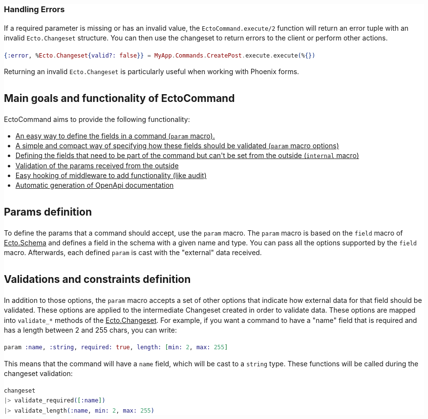 ### Handling Errors

If a required parameter is missing or has an invalid value, the `EctoCommand.execute/2` function will return an error tuple with an invalid `Ecto.Changeset` structure. You can then use the changeset to return errors to the client or perform other actions.

```elixir
{:error, %Ecto.Changeset{valid?: false}} = MyApp.Commands.CreatePost.execute.execute(%{})
```

Returning an invalid `Ecto.Changeset` is particularly useful when working with Phoenix forms.

## Main goals and functionality of EctoCommand

EctoCommand aims to provide the following functionality:

- [An easy way to define the fields in a command (`param` macro).](#params-definition)
- [A simple and compact way of specifying how these fields should be validated (`param` macro options)](#validations-and-constraints-definition)
- [Defining the fields that need to be part of the command but can't be set from the outside (`internal` macro)](#internal-fields)
- [Validation of the params received from the outside](#validations)
- [Easy hooking of middleware to add functionality (like audit)](#using-middlewares-in-ectocommand)
- [Automatic generation of OpenApi documentation](#automated-generation-of-openapi-documentation)

## Params definition

To define the params that a command should accept, use the `param` macro. 
The `param` macro is based on the `field` macro of [Ecto.Schema](https://hexdocs.pm/ecto/Ecto.Schema.html) and defines a field in the schema with a given name and type. You can pass all the options supported by the `field` macro. Afterwards, each defined `param` is cast with the "external" data received.

## Validations and constraints definition

In addition to those options, the `param` macro accepts a set of other options that indicate how external data for that field should be validated. 
These options are applied to the intermediate Changeset created in order to validate data. 
These options are mapped into `validate_*` methods of the [Ecto.Changeset](https://hexdocs.pm/ecto/Ecto.Changeset.html). 
For example, if you want a command to have a "name" field that is required and has a length between 2 and 255 chars, you can write:

```Elixir
param :name, :string, required: true, length: [min: 2, max: 255]
```

This means that the command will have a `name` field, which will be cast to a `string` type. These functions will be called during the changeset validation:
```Elixir
changeset
|> validate_required([:name])
|> validate_length(:name, min: 2, max: 255)
```
